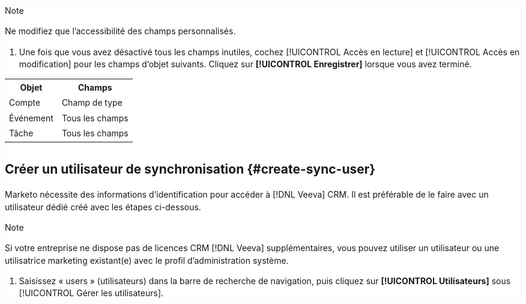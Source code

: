 >[!NOTE]
>
>Ne modifiez que l’accessibilité des champs personnalisés.

1. Une fois que vous avez désactivé tous les champs inutiles, cochez [!UICONTROL Accès en lecture] et [!UICONTROL Accès en modification] pour les champs d’objet suivants. Cliquez sur **[!UICONTROL Enregistrer]** lorsque vous avez terminé.

<table>
 <tbody>
  <tr>
   <th>Objet
   <th>Champs
  </tr>
  <tr>
   <td>Compte</td>
   <td>Champ de type</td>
  </tr>
  <tr>
   <td>Événement</td>
   <td>Tous les champs</td>
  </tr>
  <tr>
   <td>Tâche</td>
   <td>Tous les champs</td>
  </tr>
 </tbody>
</table>

## Créer un utilisateur de synchronisation {#create-sync-user}

Marketo nécessite des informations d’identification pour accéder à [!DNL Veeva] CRM. Il est préférable de le faire avec un utilisateur dédié créé avec les étapes ci-dessous.

>[!NOTE]
>
>Si votre entreprise ne dispose pas de licences CRM [!DNL Veeva] supplémentaires, vous pouvez utiliser un utilisateur ou une utilisatrice marketing existant(e) avec le profil d’administration système.

1. Saisissez « users » (utilisateurs) dans la barre de recherche de navigation, puis cliquez sur **[!UICONTROL Utilisateurs]** sous [!UICONTROL Gérer les utilisateurs].
